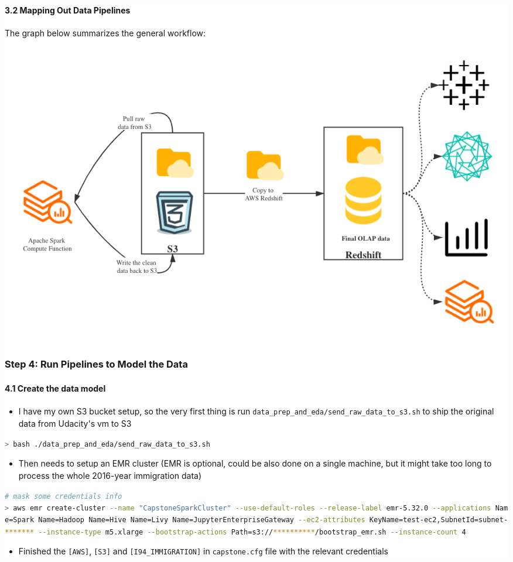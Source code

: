 #### 3.2 Mapping Out Data Pipelines

The graph below summarizes the general workflow:

![./misc/capstone-i94-immigration-etl-design.png](./misc/capstone-i94-immigration-etl-design.png)


### Step 4: Run Pipelines to Model the Data 
#### 4.1 Create the data model

- I have my own S3 bucket setup, so the very first thing is run `data_prep_and_eda/send_raw_data_to_s3.sh` to ship the original data from Udacity's vm to S3

```bash
> bash ./data_prep_and_eda/send_raw_data_to_s3.sh
```

- Then needs to setup an EMR cluster (EMR is optional, could be also done on a single machine, but it might take too long to process the whole 2016-year immigration data)

```bash
# mask some credentials info
> aws emr create-cluster --name "CapstoneSparkCluster" --use-default-roles --release-label emr-5.32.0 --applications Name=Spark Name=Hadoop Name=Hive Name=Livy Name=JupyterEnterpriseGateway --ec2-attributes KeyName=test-ec2,SubnetId=subnet-******* --instance-type m5.xlarge --bootstrap-actions Path=s3://**********/bootstrap_emr.sh --instance-count 4
```
- Finished the `[AWS]`, `[S3]` and `[I94_IMMIGRATION]` in `capstone.cfg` file with the relevant credentials
